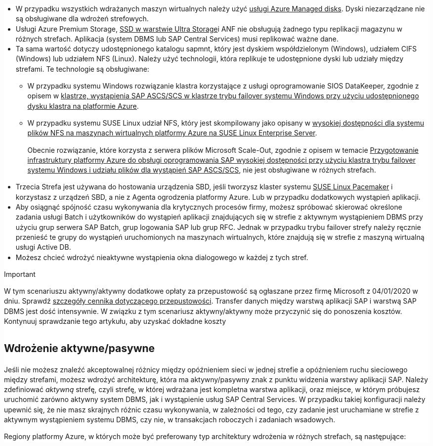 - W przypadku wszystkich wdrażanych maszyn wirtualnych należy użyć [usługi Azure Managed disks](https://azure.microsoft.com/services/managed-disks/). Dyski niezarządzane nie są obsługiwane dla wdrożeń strefowych.
- Usługi Azure Premium Storage, [SSD w warstwie Ultra Storage](../../disks-types.md#ultra-disk)i ANF nie obsługują żadnego typu replikacji magazynu w różnych strefach. Aplikacja (system DBMS lub SAP Central Services) musi replikować ważne dane.
- Ta sama wartość dotyczy udostępnionego katalogu sapmnt, który jest dyskiem współdzielonym (Windows), udziałem CIFS (Windows) lub udziałem NFS (Linux). Należy użyć technologii, która replikuje te udostępnione dyski lub udziały między strefami. Te technologie są obsługiwane:
  - W przypadku systemu Windows rozwiązanie klastra korzystające z usługi oprogramowanie SIOS DataKeeper, zgodnie z opisem w [klastrze, wystąpienia SAP ASCS/SCS w klastrze trybu failover systemu Windows przy użyciu udostępnionego dysku klastra na platformie Azure](./sap-high-availability-guide-wsfc-shared-disk.md).
  - W przypadku systemu SUSE Linux udział NFS, który jest skompilowany jako opisany w [wysokiej dostępności dla systemu plików NFS na maszynach wirtualnych platformy Azure na SUSE Linux Enterprise Server](./high-availability-guide-suse-nfs.md).
    
    Obecnie rozwiązanie, które korzysta z serwera plików Microsoft Scale-Out, zgodnie z opisem w temacie [Przygotowanie infrastruktury platformy Azure do obsługi oprogramowania SAP wysokiej dostępności przy użyciu klastra trybu failover systemu Windows i udziału plików dla wystąpień SAP ASCS/SCS](./sap-high-availability-infrastructure-wsfc-file-share.md), nie jest obsługiwane w różnych strefach.
- Trzecia Strefa jest używana do hostowania urządzenia SBD, jeśli tworzysz klaster systemu [SUSE Linux Pacemaker](./high-availability-guide-suse-pacemaker.md#create-azure-fence-agent-stonith-device) i korzystasz z urządzeń SBD, a nie z Agenta ogrodzenia platformy Azure. Lub w przypadku dodatkowych wystąpień aplikacji.
- Aby osiągnąć spójność czasu wykonywania dla krytycznych procesów firmy, możesz spróbować skierować określone zadania usługi Batch i użytkowników do wystąpień aplikacji znajdujących się w strefie z aktywnym wystąpieniem DBMS przy użyciu grup serwera SAP Batch, grup logowania SAP lub grup RFC. Jednak w przypadku trybu failover strefy należy ręcznie przenieść te grupy do wystąpień uruchomionych na maszynach wirtualnych, które znajdują się w strefie z maszyną wirtualną usługi Active DB.  
- Możesz chcieć wdrożyć nieaktywne wystąpienia okna dialogowego w każdej z tych stref. 

> [!IMPORTANT]
> W tym scenariuszu aktywny/aktywny dodatkowe opłaty za przepustowość są ogłaszane przez firmę Microsoft z 04/01/2020 w dniu. Sprawdź [szczegóły cennika dotyczącego przepustowości](https://azure.microsoft.com/pricing/details/bandwidth/). Transfer danych między warstwą aplikacji SAP i warstwą SAP DBMS jest dość intensywnie. W związku z tym scenariusz aktywny/aktywny może przyczynić się do ponoszenia kosztów. Kontynuuj sprawdzanie tego artykułu, aby uzyskać dokładne koszty 


## <a name="activepassive-deployment"></a>Wdrożenie aktywne/pasywne
Jeśli nie możesz znaleźć akceptowalnej różnicy między opóźnieniem sieci w jednej strefie a opóźnieniem ruchu sieciowego między strefami, możesz wdrożyć architekturę, która ma aktywny/pasywny znak z punktu widzenia warstwy aplikacji SAP. Należy zdefiniować *aktywną* strefę, czyli strefę, w której wdrażana jest kompletna warstwa aplikacji, oraz miejsce, w którym próbujesz uruchomić zarówno aktywny system DBMS, jak i wystąpienie usług SAP Central Services. W przypadku takiej konfiguracji należy upewnić się, że nie masz skrajnych różnic czasu wykonywania, w zależności od tego, czy zadanie jest uruchamiane w strefie z aktywnym wystąpieniem systemu DBMS, czy nie, w transakcjach roboczych i zadaniach wsadowych.

Regiony platformy Azure, w których może być preferowany typ architektury wdrożenia w różnych strefach, są następujące:

